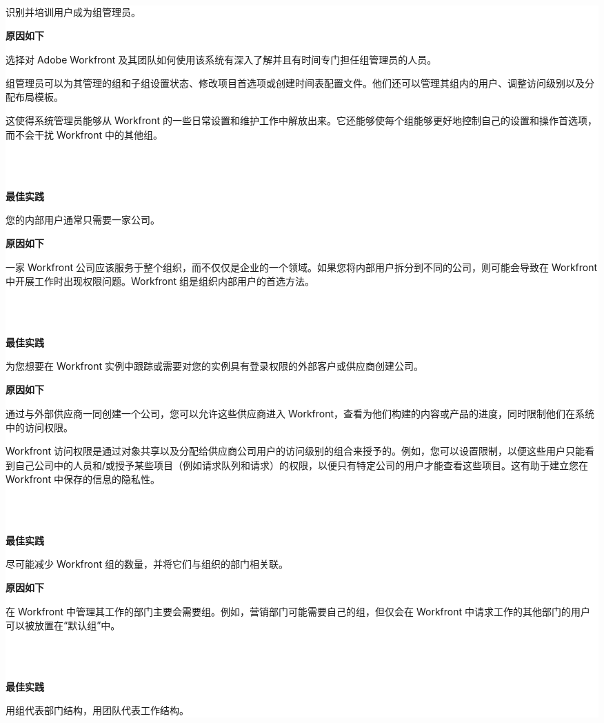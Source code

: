 识别并培训用户成为组管理员。



**原因如下**

选择对 Adobe Workfront 及其团队如何使用该系统有深入了解并且有时间专门担任组管理员的人员。



组管理员可以为其管理的组和子组设置状态、修改项目首选项或创建时间表配置文件。他们还可以管理其组内的用户、调整访问级别以及分配布局模板。



这使得系统管理员能够从 Workfront 的一些日常设置和维护工作中解放出来。它还能够使每个组能够更好地控制自己的设置和操作首选项，而不会干扰 Workfront 中的其他组。

</br>
</br>


**最佳实践**

您的内部用户通常只需要一家公司。



**原因如下**

一家 Workfront 公司应该服务于整个组织，而不仅仅是企业的一个领域。如果您将内部用户拆分到不同的公司，则可能会导致在 Workfront 中开展工作时出现权限问题。Workfront 组是组织内部用户的首选方法。

</br>
</br>

**最佳实践**

为您想要在 Workfront 实例中跟踪或需要对您的实例具有登录权限的外部客户或供应商创建公司。



**原因如下**

通过与外部供应商一同创建一个公司，您可以允许这些供应商进入 Workfront，查看为他们构建的内容或产品的进度，同时限制他们在系统中的访问权限。



Workfront 访问权限是通过对象共享以及分配给供应商公司用户的访问级别的组合来授予的。例如，您可以设置限制，以便这些用户只能看到自己公司中的人员和/或授予某些项目（例如请求队列和请求）的权限，以便只有特定公司的用户才能查看这些项目。这有助于建立您在 Workfront 中保存的信息的隐私性。

</br>
</br>


**最佳实践**

尽可能减少 Workfront 组的数量，并将它们与组织的部门相关联。



**原因如下**

在 Workfront 中管理其工作的部门主要会需要组。例如，营销部门可能需要自己的组，但仅会在 Workfront 中请求工作的其他部门的用户可以被放置在“默认组”中。

</br>
</br>

**最佳实践**

用组代表部门结构，用团队代表工作结构。

